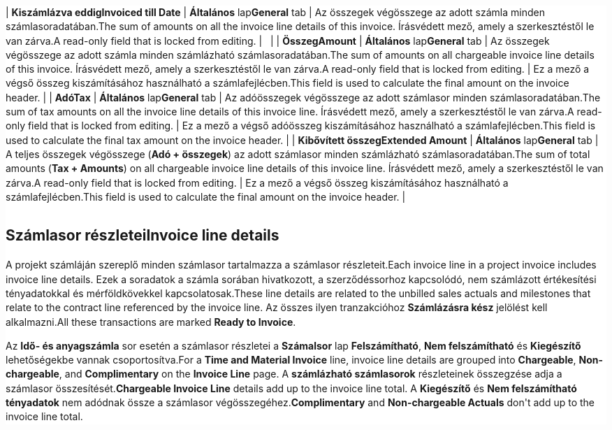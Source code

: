 | <span data-ttu-id="a033b-228">**Kiszámlázva eddig**</span><span class="sxs-lookup"><span data-stu-id="a033b-228">**Invoiced till Date**</span></span> | <span data-ttu-id="a033b-229">**Általános** lap</span><span class="sxs-lookup"><span data-stu-id="a033b-229">**General** tab</span></span> | <span data-ttu-id="a033b-230">Az összegek végösszege az adott számla minden számlasoradatában.</span><span class="sxs-lookup"><span data-stu-id="a033b-230">The sum of amounts on all the invoice line details of this invoice.</span></span> <span data-ttu-id="a033b-231">Írásvédett mező, amely a szerkesztéstől le van zárva.</span><span class="sxs-lookup"><span data-stu-id="a033b-231">A read-only field that is locked from editing.</span></span> | &nbsp; |
| <span data-ttu-id="a033b-232">**Összeg**</span><span class="sxs-lookup"><span data-stu-id="a033b-232">**Amount**</span></span> | <span data-ttu-id="a033b-233">**Általános** lap</span><span class="sxs-lookup"><span data-stu-id="a033b-233">**General** tab</span></span> | <span data-ttu-id="a033b-234">Az összegek végösszege az adott számla minden számlázható számlasoradatában.</span><span class="sxs-lookup"><span data-stu-id="a033b-234">The sum of amounts on all chargeable invoice line details of this invoice.</span></span> <span data-ttu-id="a033b-235">Írásvédett mező, amely a szerkesztéstől le van zárva.</span><span class="sxs-lookup"><span data-stu-id="a033b-235">A read-only field that is locked from editing.</span></span> | <span data-ttu-id="a033b-236">Ez a mező a végső összeg kiszámításához használható a számlafejlécben.</span><span class="sxs-lookup"><span data-stu-id="a033b-236">This field is used to calculate the final amount on the invoice header.</span></span> |
| <span data-ttu-id="a033b-237">**Adó**</span><span class="sxs-lookup"><span data-stu-id="a033b-237">**Tax**</span></span> | <span data-ttu-id="a033b-238">**Általános** lap</span><span class="sxs-lookup"><span data-stu-id="a033b-238">**General** tab</span></span> | <span data-ttu-id="a033b-239">Az adóösszegek végösszege az adott számlasor minden számlasoradatában.</span><span class="sxs-lookup"><span data-stu-id="a033b-239">The sum of tax amounts on all the invoice line details of this invoice line.</span></span> <span data-ttu-id="a033b-240">Írásvédett mező, amely a szerkesztéstől le van zárva.</span><span class="sxs-lookup"><span data-stu-id="a033b-240">A read-only field that is locked from editing.</span></span> | <span data-ttu-id="a033b-241">Ez a mező a végső adóösszeg kiszámításához használható a számlafejlécben.</span><span class="sxs-lookup"><span data-stu-id="a033b-241">This field is used to calculate the final tax amount on the invoice header.</span></span> |
| <span data-ttu-id="a033b-242">**Kibővített összeg**</span><span class="sxs-lookup"><span data-stu-id="a033b-242">**Extended Amount**</span></span> | <span data-ttu-id="a033b-243">**Általános** lap</span><span class="sxs-lookup"><span data-stu-id="a033b-243">**General** tab</span></span> | <span data-ttu-id="a033b-244">A teljes összegek végösszege (**Adó + összegek**) az adott számlasor minden számlázható számlasoradatában.</span><span class="sxs-lookup"><span data-stu-id="a033b-244">The sum of total amounts (**Tax + Amounts**) on all chargeable invoice line details of this invoice line.</span></span> <span data-ttu-id="a033b-245">Írásvédett mező, amely a szerkesztéstől le van zárva.</span><span class="sxs-lookup"><span data-stu-id="a033b-245">A read-only field that is locked from editing.</span></span> | <span data-ttu-id="a033b-246">Ez a mező a végső összeg kiszámításához használható a számlafejlécben.</span><span class="sxs-lookup"><span data-stu-id="a033b-246">This field is used to calculate the final amount on the invoice header.</span></span> |


## <a name="invoice-line-details"></a><span data-ttu-id="a033b-247">Számlasor részletei</span><span class="sxs-lookup"><span data-stu-id="a033b-247">Invoice line details</span></span>

<span data-ttu-id="a033b-248">A projekt számláján szereplő minden számlasor tartalmazza a számlasor részleteit.</span><span class="sxs-lookup"><span data-stu-id="a033b-248">Each invoice line in a project invoice includes invoice line details.</span></span> <span data-ttu-id="a033b-249">Ezek a soradatok a számla sorában hivatkozott, a szerződéssorhoz kapcsolódó, nem számlázott értékesítési tényadatokkal és mérföldkövekkel kapcsolatosak.</span><span class="sxs-lookup"><span data-stu-id="a033b-249">These line details are related to the unbilled sales actuals and milestones that relate to the contract line referenced by the invoice line.</span></span> <span data-ttu-id="a033b-250">Az összes ilyen tranzakcióhoz **Számlázásra kész** jelölést kell alkalmazni.</span><span class="sxs-lookup"><span data-stu-id="a033b-250">All these transactions are marked **Ready to Invoice**.</span></span>

<span data-ttu-id="a033b-251">Az **Idő- és anyagszámla** sor esetén a számlasor részletei a **Számalsor** lap **Felszámítható**, **Nem felszámítható** és **Kiegészítő** lehetőségekbe vannak csoportosítva.</span><span class="sxs-lookup"><span data-stu-id="a033b-251">For a **Time and Material Invoice** line, invoice line details are grouped into **Chargeable**, **Non-chargeable**, and **Complimentary** on the **Invoice Line** page.</span></span> <span data-ttu-id="a033b-252">A **számlázható számlasorok** részleteinek összegzése adja a számlasor összesítését.</span><span class="sxs-lookup"><span data-stu-id="a033b-252">**Chargeable Invoice Line** details add up to the invoice line total.</span></span> <span data-ttu-id="a033b-253">A **Kiegészítő** és **Nem felszámítható tényadatok** nem adódnak össze a számlasor végösszegéhez.</span><span class="sxs-lookup"><span data-stu-id="a033b-253">**Complimentary** and **Non-chargeable Actuals** don't add up to the invoice line total.</span></span>
